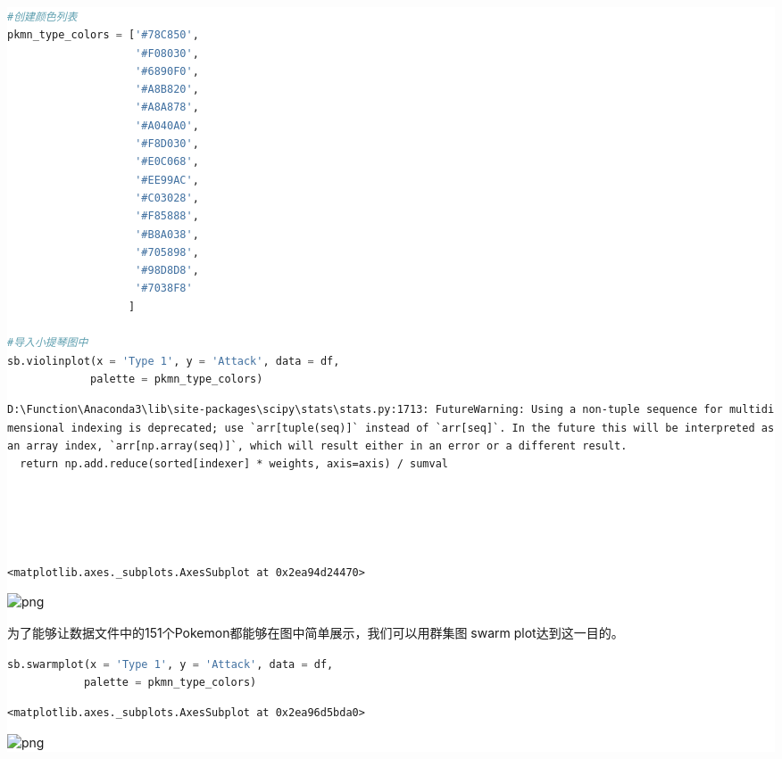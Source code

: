 
```python
#创建颜色列表
pkmn_type_colors = ['#78C850',
                    '#F08030',
                    '#6890F0',
                    '#A8B820',
                    '#A8A878',
                    '#A040A0',
                    '#F8D030',
                    '#E0C068',
                    '#EE99AC',
                    '#C03028',
                    '#F85888',
                    '#B8A038',
                    '#705898',
                    '#98D8D8',
                    '#7038F8'
                   ]

#导入小提琴图中
sb.violinplot(x = 'Type 1', y = 'Attack', data = df,
             palette = pkmn_type_colors)

```

    D:\Function\Anaconda3\lib\site-packages\scipy\stats\stats.py:1713: FutureWarning: Using a non-tuple sequence for multidimensional indexing is deprecated; use `arr[tuple(seq)]` instead of `arr[seq]`. In the future this will be interpreted as an array index, `arr[np.array(seq)]`, which will result either in an error or a different result.
      return np.add.reduce(sorted[indexer] * weights, axis=axis) / sumval
    




    <matplotlib.axes._subplots.AxesSubplot at 0x2ea94d24470>




![png](https://cdn.jsdelivr.net/gh/InfiniteYinux/cloud@master/img/seaborn/output_24_2.png)


为了能够让数据文件中的151个Pokemon都能够在图中简单展示，我们可以用群集图 swarm plot达到这一目的。 


```python
sb.swarmplot(x = 'Type 1', y = 'Attack', data = df,
            palette = pkmn_type_colors)
```




    <matplotlib.axes._subplots.AxesSubplot at 0x2ea96d5bda0>




![png](https://cdn.jsdelivr.net/gh/InfiniteYinux/cloud@master/img/seaborn/output_26_1.png)
